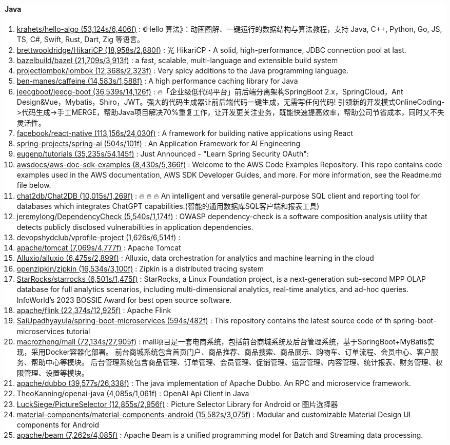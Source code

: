 #### Java
1. [krahets/hello-algo (53,124s/6,406f)](https://github.com/krahets/hello-algo) : 《Hello 算法》：动画图解、一键运行的数据结构与算法教程，支持 Java, C++, Python, Go, JS, TS, C#, Swift, Rust, Dart, Zig 等语言。
2. [brettwooldridge/HikariCP (18,958s/2,880f)](https://github.com/brettwooldridge/HikariCP) : 光 HikariCP・A solid, high-performance, JDBC connection pool at last.
3. [bazelbuild/bazel (21,709s/3,913f)](https://github.com/bazelbuild/bazel) : a fast, scalable, multi-language and extensible build system
4. [projectlombok/lombok (12,368s/2,323f)](https://github.com/projectlombok/lombok) : Very spicy additions to the Java programming language.
5. [ben-manes/caffeine (14,583s/1,588f)](https://github.com/ben-manes/caffeine) : A high performance caching library for Java
6. [jeecgboot/jeecg-boot (36,539s/14,126f)](https://github.com/jeecgboot/jeecg-boot) : 🔥「企业级低代码平台」前后端分离架构SpringBoot 2.x，SpringCloud，Ant Design&Vue，Mybatis，Shiro，JWT。强大的代码生成器让前后端代码一键生成，无需写任何代码! 引领新的开发模式OnlineCoding->代码生成->手工MERGE，帮助Java项目解决70%重复工作，让开发更关注业务，既能快速提高效率，帮助公司节省成本，同时又不失灵活性。
7. [facebook/react-native (113,156s/24,030f)](https://github.com/facebook/react-native) : A framework for building native applications using React
8. [spring-projects/spring-ai (504s/101f)](https://github.com/spring-projects/spring-ai) : An Application Framework for AI Engineering
9. [eugenp/tutorials (35,235s/54,145f)](https://github.com/eugenp/tutorials) : Just Announced - "Learn Spring Security OAuth":
10. [awsdocs/aws-doc-sdk-examples (8,430s/5,366f)](https://github.com/awsdocs/aws-doc-sdk-examples) : Welcome to the AWS Code Examples Repository. This repo contains code examples used in the AWS documentation, AWS SDK Developer Guides, and more. For more information, see the Readme.md file below.
11. [chat2db/Chat2DB (10,015s/1,269f)](https://github.com/chat2db/Chat2DB) : 🔥 🔥 🔥 An intelligent and versatile general-purpose SQL client and reporting tool for databases which integrates ChatGPT capabilities.(智能的通用数据库SQL客户端和报表工具)
12. [jeremylong/DependencyCheck (5,540s/1,174f)](https://github.com/jeremylong/DependencyCheck) : OWASP dependency-check is a software composition analysis utility that detects publicly disclosed vulnerabilities in application dependencies.
13. [devopshydclub/vprofile-project (1,626s/6,514f)](https://github.com/devopshydclub/vprofile-project) : 
14. [apache/tomcat (7,069s/4,777f)](https://github.com/apache/tomcat) : Apache Tomcat
15. [Alluxio/alluxio (6,475s/2,899f)](https://github.com/Alluxio/alluxio) : Alluxio, data orchestration for analytics and machine learning in the cloud
16. [openzipkin/zipkin (16,534s/3,100f)](https://github.com/openzipkin/zipkin) : Zipkin is a distributed tracing system
17. [StarRocks/starrocks (6,501s/1,475f)](https://github.com/StarRocks/starrocks) : StarRocks, a Linux Foundation project, is a next-generation sub-second MPP OLAP database for full analytics scenarios, including multi-dimensional analytics, real-time analytics, and ad-hoc queries. InfoWorld’s 2023 BOSSIE Award for best open source software.
18. [apache/flink (22,374s/12,925f)](https://github.com/apache/flink) : Apache Flink
19. [SaiUpadhyayula/spring-boot-microservices (594s/482f)](https://github.com/SaiUpadhyayula/spring-boot-microservices) : This repository contains the latest source code of th spring-boot-microservices tutorial
20. [macrozheng/mall (72,134s/27,905f)](https://github.com/macrozheng/mall) : mall项目是一套电商系统，包括前台商城系统及后台管理系统，基于SpringBoot+MyBatis实现，采用Docker容器化部署。 前台商城系统包含首页门户、商品推荐、商品搜索、商品展示、购物车、订单流程、会员中心、客户服务、帮助中心等模块。 后台管理系统包含商品管理、订单管理、会员管理、促销管理、运营管理、内容管理、统计报表、财务管理、权限管理、设置等模块。
21. [apache/dubbo (39,577s/26,338f)](https://github.com/apache/dubbo) : The java implementation of Apache Dubbo. An RPC and microservice framework.
22. [TheoKanning/openai-java (4,085s/1,061f)](https://github.com/TheoKanning/openai-java) : OpenAI Api Client in Java
23. [LuckSiege/PictureSelector (12,855s/2,956f)](https://github.com/LuckSiege/PictureSelector) : Picture Selector Library for Android or 图片选择器
24. [material-components/material-components-android (15,582s/3,075f)](https://github.com/material-components/material-components-android) : Modular and customizable Material Design UI components for Android
25. [apache/beam (7,262s/4,085f)](https://github.com/apache/beam) : Apache Beam is a unified programming model for Batch and Streaming data processing.
